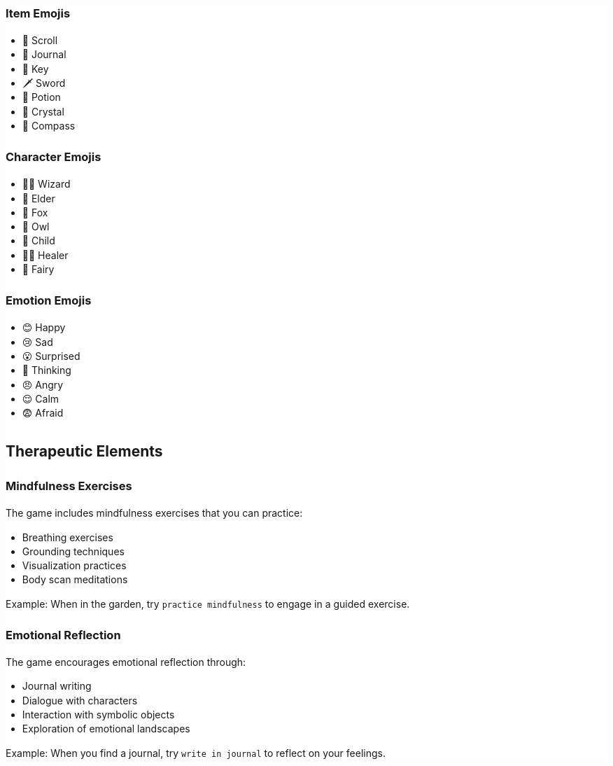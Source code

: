 ### Item Emojis

- 📜 Scroll
- 📔 Journal
- 🔑 Key
- 🗡️ Sword
- 🧪 Potion
- 💎 Crystal
- 🧭 Compass

### Character Emojis

- 🧙‍♂️ Wizard
- 👵 Elder
- 🦊 Fox
- 🦉 Owl
- 👧 Child
- 👨‍⚕️ Healer
- 🧚 Fairy

### Emotion Emojis

- 😊 Happy
- 😢 Sad
- 😮 Surprised
- 🤔 Thinking
- 😠 Angry
- 😌 Calm
- 😨 Afraid

## Therapeutic Elements

### Mindfulness Exercises

The game includes mindfulness exercises that you can practice:

- Breathing exercises
- Grounding techniques
- Visualization practices
- Body scan meditations

Example: When in the garden, try `practice mindfulness` to engage in a guided exercise.

### Emotional Reflection

The game encourages emotional reflection through:

- Journal writing
- Dialogue with characters
- Interaction with symbolic objects
- Exploration of emotional landscapes

Example: When you find a journal, try `write in journal` to reflect on your feelings.
